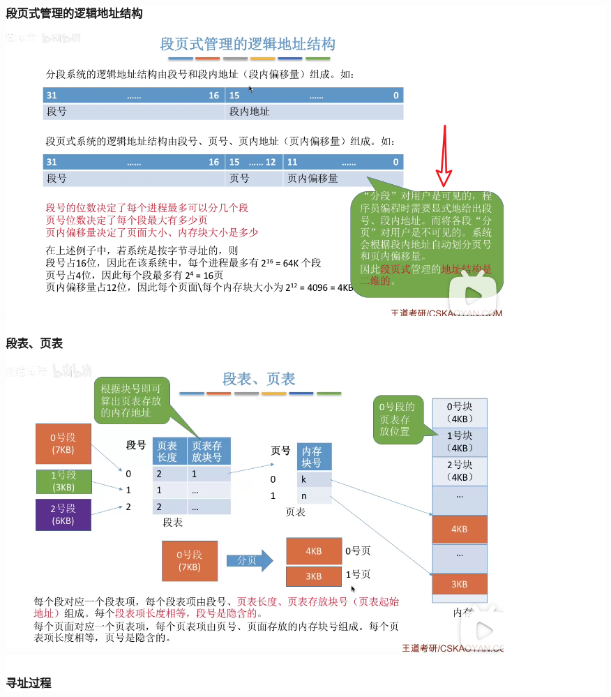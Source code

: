### 段页式管理的逻辑地址结构

![image-20211113213222473](操作系统.assets/image-20211113213222473.png)

### 段表、页表

![image-20211113213450612](操作系统.assets/image-20211113213450612.png)

### 寻址过程
